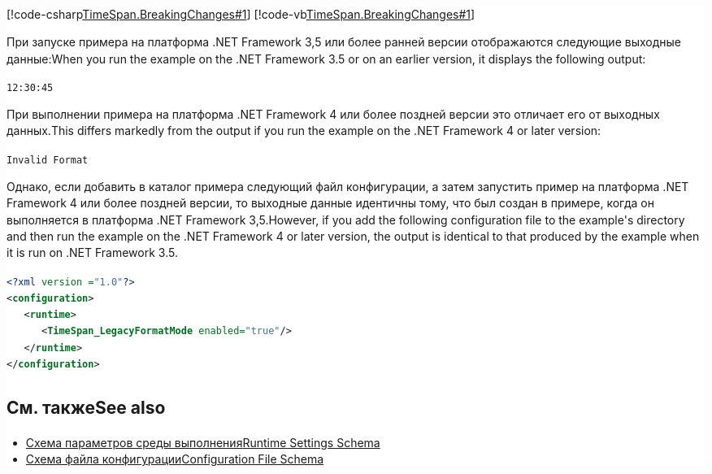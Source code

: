 [!code-csharp[TimeSpan.BreakingChanges#1](../../../../../samples/snippets/csharp/VS_Snippets_CLR/timespan.breakingchanges/cs/legacyformatmode1.cs#1)]
[!code-vb[TimeSpan.BreakingChanges#1](../../../../../samples/snippets/visualbasic/VS_Snippets_CLR/timespan.breakingchanges/vb/legacyformatmode1.vb#1)]

<span data-ttu-id="25e61-137">При запуске примера на платформа .NET Framework 3,5 или более ранней версии отображаются следующие выходные данные:</span><span class="sxs-lookup"><span data-stu-id="25e61-137">When you run the example on the .NET Framework 3.5 or on an earlier version, it displays the following output:</span></span>

```console
12:30:45
```

<span data-ttu-id="25e61-138">При выполнении примера на платформа .NET Framework 4 или более поздней версии это отличает его от выходных данных.</span><span class="sxs-lookup"><span data-stu-id="25e61-138">This differs markedly from the output if you run the example on the .NET Framework 4 or later version:</span></span>

```console
Invalid Format
```

<span data-ttu-id="25e61-139">Однако, если добавить в каталог примера следующий файл конфигурации, а затем запустить пример на платформа .NET Framework 4 или более поздней версии, то выходные данные идентичны тому, что был создан в примере, когда он выполняется в платформа .NET Framework 3,5.</span><span class="sxs-lookup"><span data-stu-id="25e61-139">However, if you add the following configuration file to the example's directory and then run the example on the .NET Framework 4 or later version, the output is identical to that produced by the example when it is run on .NET Framework 3.5.</span></span>

```xml
<?xml version ="1.0"?>
<configuration>
   <runtime>
      <TimeSpan_LegacyFormatMode enabled="true"/>
   </runtime>
</configuration>
```

## <a name="see-also"></a><span data-ttu-id="25e61-140">См. также</span><span class="sxs-lookup"><span data-stu-id="25e61-140">See also</span></span>

- [<span data-ttu-id="25e61-141">Схема параметров среды выполнения</span><span class="sxs-lookup"><span data-stu-id="25e61-141">Runtime Settings Schema</span></span>](index.md)
- [<span data-ttu-id="25e61-142">Схема файла конфигурации</span><span class="sxs-lookup"><span data-stu-id="25e61-142">Configuration File Schema</span></span>](../index.md)
